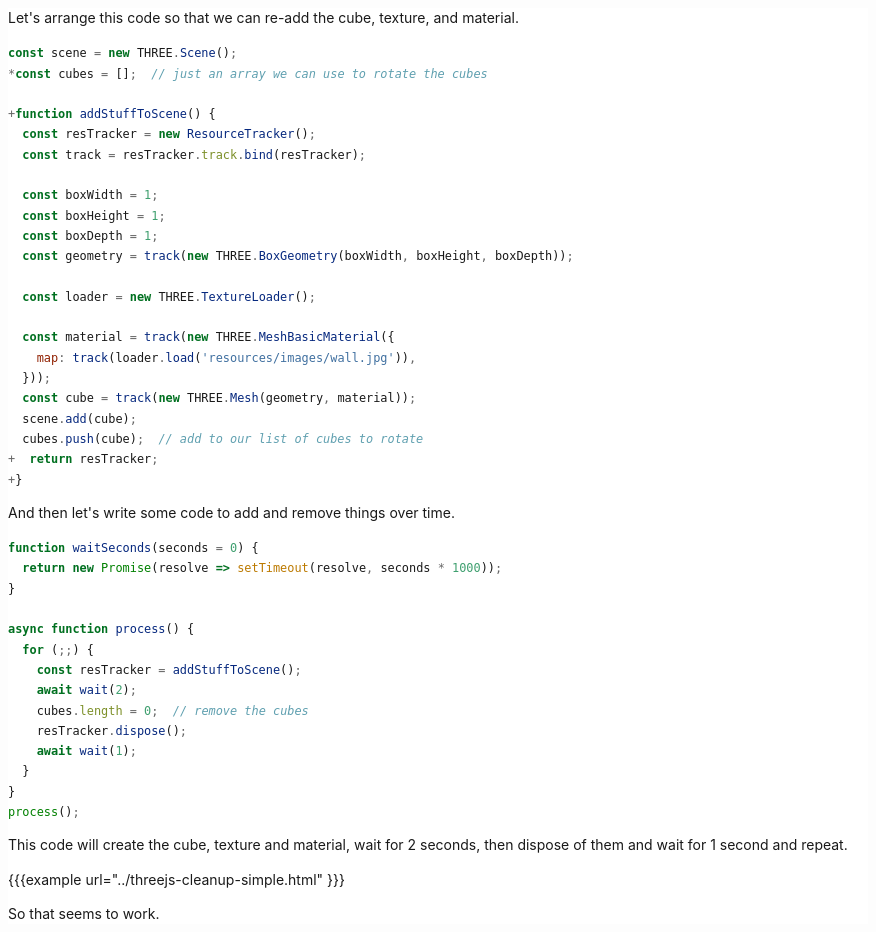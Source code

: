 Let's arrange this code so that we can re-add the cube,
texture, and material.

```js
const scene = new THREE.Scene();
*const cubes = [];  // just an array we can use to rotate the cubes

+function addStuffToScene() {
  const resTracker = new ResourceTracker();
  const track = resTracker.track.bind(resTracker);

  const boxWidth = 1;
  const boxHeight = 1;
  const boxDepth = 1;
  const geometry = track(new THREE.BoxGeometry(boxWidth, boxHeight, boxDepth));

  const loader = new THREE.TextureLoader();

  const material = track(new THREE.MeshBasicMaterial({
    map: track(loader.load('resources/images/wall.jpg')),
  }));
  const cube = track(new THREE.Mesh(geometry, material));
  scene.add(cube);
  cubes.push(cube);  // add to our list of cubes to rotate
+  return resTracker;
+}
```

And then let's write some code to add and remove things over time.

```js
function waitSeconds(seconds = 0) {
  return new Promise(resolve => setTimeout(resolve, seconds * 1000));
}

async function process() {
  for (;;) {
    const resTracker = addStuffToScene();
    await wait(2);
    cubes.length = 0;  // remove the cubes
    resTracker.dispose();
    await wait(1);
  }
}
process();
```

This code will create the cube, texture and material, wait for 2 seconds, then dispose of them and wait for 1 second
and repeat.

{{{example url="../threejs-cleanup-simple.html" }}}

So that seems to work.
